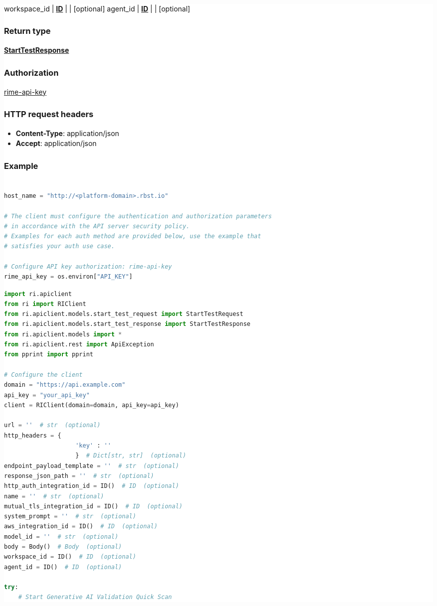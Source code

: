 workspace_id | [**ID**](ID.md) |  | [optional] 
agent_id | [**ID**](ID.md) |  | [optional] 

### Return type

[**StartTestResponse**](StartTestResponse.md)

### Authorization


[rime-api-key](../README.md#rime-api-key)

### HTTP request headers

- **Content-Type**: application/json
- **Accept**: application/json

### Example
```python

host_name = "http://<platform-domain>.rbst.io"

# The client must configure the authentication and authorization parameters
# in accordance with the API server security policy.
# Examples for each auth method are provided below, use the example that
# satisfies your auth use case.

# Configure API key authorization: rime-api-key
rime_api_key = os.environ["API_KEY"]

```

```python
import ri.apiclient
from ri import RIClient
from ri.apiclient.models.start_test_request import StartTestRequest
from ri.apiclient.models.start_test_response import StartTestResponse
from ri.apiclient.models import *
from ri.apiclient.rest import ApiException
from pprint import pprint

# Configure the client
domain = "https://api.example.com"
api_key = "your_api_key"
client = RIClient(domain=domain, api_key=api_key)

url = ''  # str  (optional)
http_headers = {
                    'key' : ''
                    }  # Dict[str, str]  (optional)
endpoint_payload_template = ''  # str  (optional)
response_json_path = ''  # str  (optional)
http_auth_integration_id = ID()  # ID  (optional)
name = ''  # str  (optional)
mutual_tls_integration_id = ID()  # ID  (optional)
system_prompt = ''  # str  (optional)
aws_integration_id = ID()  # ID  (optional)
model_id = ''  # str  (optional)
body = Body()  # Body  (optional)
workspace_id = ID()  # ID  (optional)
agent_id = ID()  # ID  (optional)

try:
    # Start Generative AI Validation Quick Scan
```